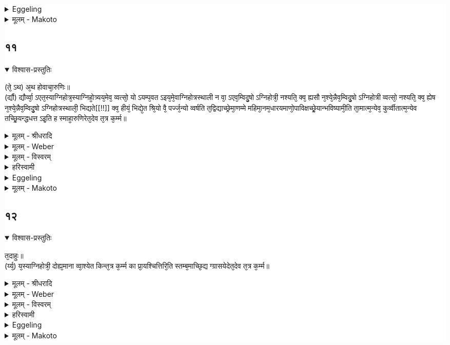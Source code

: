 <details><summary>Eggeling</summary></details>

<details><summary>मूलम् - Makoto</summary></details>


##  ११


<details open><summary>विश्वास-प्रस्तुतिः</summary>

(ते᳘ ऽथ) अ᳘थ होवाचा᳘रुणिः॥  
(र्द्यौ) द्यौर्व्वा᳘ ऽएत᳘स्याग्निहोत्र᳘स्याग्निहो᳘त्र्यय᳘मेव᳘ व्वत्सो᳘ यो ऽयम्प᳘वत ऽइय᳘मे᳘वाग्निहोत्रस्थाली न वा᳘ ऽएव᳘म्विदु᳘षो ऽग्निहोत्री᳘ नश्यति᳘ क्व᳘ ह्यसौ न᳘श्ये᳘न्नैव᳘म्विदु᳘षो ऽग्निहोत्री व्वत्सो᳘ नश्यति᳘ क्व᳘ ह्येष न᳘श्ये᳘न्नैव᳘म्विदु᳘षो ऽग्निहोत्रस्थाली᳘ भिद्यते[[!!]] क्व᳘ हीयं᳘ भिद्ये᳘त श्रि᳘यो वै᳘ पर्ज्ज᳘न्यो व्वर्षति त᳘द्विद्याच्छ्रेमा᳘णम्मे महिमा᳘नम᳘धारयमाणो᳘पाविक्षच्छ्रे᳘यान्भविष्यामी᳘ति ता᳘मात्म᳘न्येव᳘ कुर्व्वीतात्म᳘न्येव तच्छ्रि᳘यन्द्धधत्त ऽइ᳘ति ह स्माहा᳘रुणिरेत᳘देव त᳘त्र क᳘र्म्म॥
</details>

<details><summary>मूलम् - श्रीधरादि</summary></details>

<details><summary>मूलम् - Weber</summary></details>

<details><summary>मूलम् - विस्वरम्</summary></details>

<details><summary>हरिस्वामी</summary></details>

<details><summary>Eggeling</summary></details>

<details><summary>मूलम् - Makoto</summary></details>


##  १२


<details open><summary>विश्वास-प्रस्तुतिः</summary>

त᳘दाहुः॥  
(र्य्य᳘) य᳘स्याग्निहोत्री᳘ दोह्य᳘माना व्वा᳘श्येत किन्त᳘त्र क᳘र्म्म का प्रा᳘यश्चित्तिरि᳘ति स्तम्ब᳘माच्छि᳘द्य ग्ग्रासयेदेत᳘देव त᳘त्र क᳘र्म्म॥
</details>

<details><summary>मूलम् - श्रीधरादि</summary></details>

<details><summary>मूलम् - Weber</summary></details>

<details><summary>मूलम् - विस्वरम्</summary></details>

<details><summary>हरिस्वामी</summary></details>

<details><summary>Eggeling</summary></details>

<details><summary>मूलम् - Makoto</summary></details>

